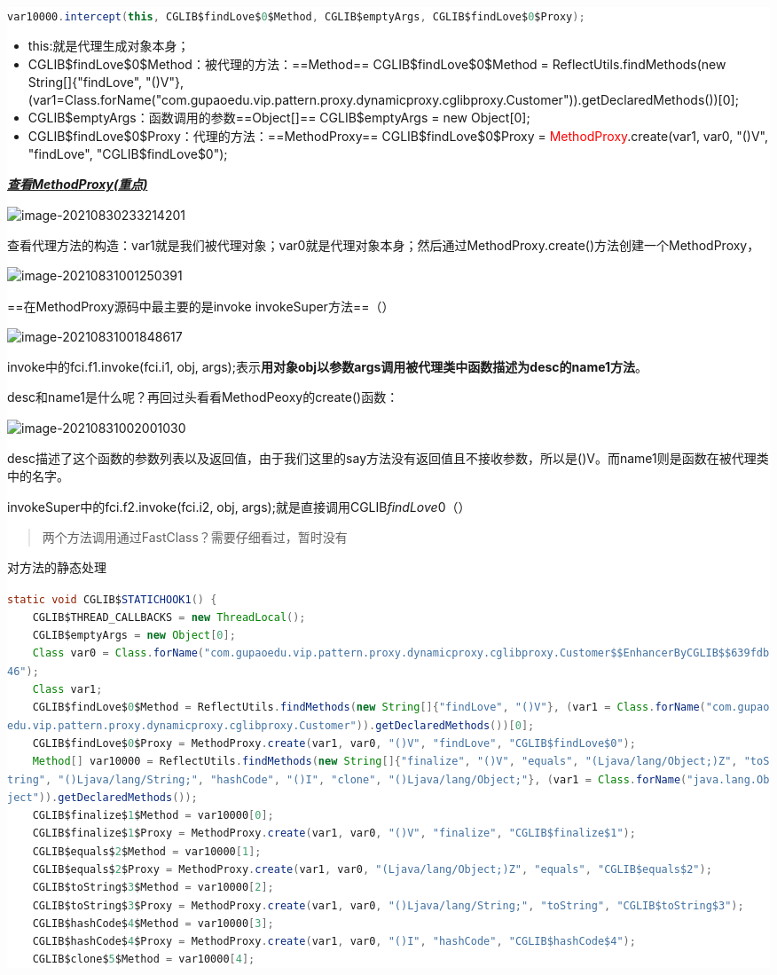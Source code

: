 ```java
var10000.intercept(this, CGLIB$findLove$0$Method, CGLIB$emptyArgs, CGLIB$findLove$0$Proxy);

```

- this:就是代理生成对象本身；
- CGLIB\$findLove\$0\$Method：被代理的方法：==Method== CGLIB\$findLove\$0\$Method = ReflectUtils.findMethods(new String[]{"findLove", "()V"}, (var1=Class.forName("com.gupaoedu.vip.pattern.proxy.dynamicproxy.cglibproxy.Customer")).getDeclaredMethods())[0];
- CGLIB\$emptyArgs：函数调用的参数==Object[]== CGLIB\$emptyArgs = new Object[0];
- CGLIB\$findLove\$0\$Proxy：代理的方法：==MethodProxy== CGLIB\$findLove\$0\$Proxy = <font color = "red">MethodProxy</font>.create(var1, var0, "()V", "findLove", "CGLIB\$findLove$​​​​​​​0");



***<u>查看MethodProxy(重点)</u>***

![image-20210830233214201](https://cdn.jsdelivr.net/gh/Mirror0oo0/Figurebed/20210830233214.png)

查看代理方法的构造：var1就是我们被代理对象；var0就是代理对象本身；然后通过MethodProxy.create()方法创建一个MethodProxy，

![image-20210831001250391](https://cdn.jsdelivr.net/gh/Mirror0oo0/Figurebed/20210831001250.png)

==在MethodProxy源码中最主要的是invoke invokeSuper方法==（）

![image-20210831001848617](https://cdn.jsdelivr.net/gh/Mirror0oo0/Figurebed/20210831001848.png)

invoke中的fci.f1.invoke(fci.i1, obj, args);表示**用对象obj以参数args调用被代理类中函数描述为desc的name1方法**。

desc和name1是什么呢？再回过头看看MethodPeoxy的create()函数：

![image-20210831002001030](https://cdn.jsdelivr.net/gh/Mirror0oo0/Figurebed/20210831002001.png)

desc描述了这个函数的参数列表以及返回值，由于我们这里的say方法没有返回值且不接收参数，所以是()V。而name1则是函数在被代理类中的名字。



invokeSuper中的fci.f2.invoke(fci.i2, obj, args);就是直接调用CGLIB$findLove$0（）

> 两个方法调用通过FastClass？需要仔细看过，暂时没有



对方法的静态处理

```java
static void CGLIB$STATICHOOK1() {
    CGLIB$THREAD_CALLBACKS = new ThreadLocal();
    CGLIB$emptyArgs = new Object[0];
    Class var0 = Class.forName("com.gupaoedu.vip.pattern.proxy.dynamicproxy.cglibproxy.Customer$$EnhancerByCGLIB$$639fdb46");
    Class var1;
    CGLIB$findLove$0$Method = ReflectUtils.findMethods(new String[]{"findLove", "()V"}, (var1 = Class.forName("com.gupaoedu.vip.pattern.proxy.dynamicproxy.cglibproxy.Customer")).getDeclaredMethods())[0];
    CGLIB$findLove$0$Proxy = MethodProxy.create(var1, var0, "()V", "findLove", "CGLIB$findLove$0");
    Method[] var10000 = ReflectUtils.findMethods(new String[]{"finalize", "()V", "equals", "(Ljava/lang/Object;)Z", "toString", "()Ljava/lang/String;", "hashCode", "()I", "clone", "()Ljava/lang/Object;"}, (var1 = Class.forName("java.lang.Object")).getDeclaredMethods());
    CGLIB$finalize$1$Method = var10000[0];
    CGLIB$finalize$1$Proxy = MethodProxy.create(var1, var0, "()V", "finalize", "CGLIB$finalize$1");
    CGLIB$equals$2$Method = var10000[1];
    CGLIB$equals$2$Proxy = MethodProxy.create(var1, var0, "(Ljava/lang/Object;)Z", "equals", "CGLIB$equals$2");
    CGLIB$toString$3$Method = var10000[2];
    CGLIB$toString$3$Proxy = MethodProxy.create(var1, var0, "()Ljava/lang/String;", "toString", "CGLIB$toString$3");
    CGLIB$hashCode$4$Method = var10000[3];
    CGLIB$hashCode$4$Proxy = MethodProxy.create(var1, var0, "()I", "hashCode", "CGLIB$hashCode$4");
    CGLIB$clone$5$Method = var10000[4];
```
